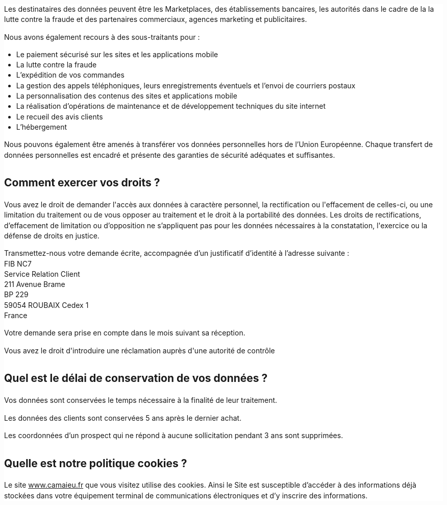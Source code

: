 Les destinataires des données peuvent être les Marketplaces, des établissements bancaires, les autorités dans le cadre de la la lutte contre la fraude et des partenaires commerciaux, agences marketing et publicitaires.

Nous avons également recours à des sous-traitants pour :

*   Le paiement sécurisé sur les sites et les applications mobile
*   La lutte contre la fraude
*   L’expédition de vos commandes
*   La gestion des appels téléphoniques, leurs enregistrements éventuels et l’envoi de courriers postaux
*   La personnalisation des contenus des sites et applications mobile
*   La réalisation d’opérations de maintenance et de développement techniques du site internet
*   Le recueil des avis clients
*   L’hébergement

Nous pouvons également être amenés à transférer vos données personnelles hors de l’Union Européenne. Chaque transfert de données personnelles est encadré et présente des garanties de sécurité adéquates et suffisantes.

Comment exercer vos droits ?
----------------------------

Vous avez le droit de demander l'accès aux données à caractère personnel, la rectification ou l'effacement de celles-ci, ou une limitation du traitement ou de vous opposer au traitement et le droit à la portabilité des données. Les droits de rectifications, d’effacement de limitation ou d’opposition ne s’appliquent pas pour les données nécessaires à la constatation, l'exercice ou la défense de droits en justice.

Transmettez-nous votre demande écrite, accompagnée d’un justificatif d’identité à l’adresse suivante :  
FIB NC7  
Service Relation Client  
211 Avenue Brame  
BP 229  
59054 ROUBAIX Cedex 1  
France

Votre demande sera prise en compte dans le mois suivant sa réception.

Vous avez le droit d'introduire une réclamation auprès d'une autorité de contrôle

Quel est le délai de conservation de vos données ?
--------------------------------------------------

Vos données sont conservées le temps nécessaire à la finalité de leur traitement.

Les données des clients sont conservées 5 ans après le dernier achat.

Les coordonnées d’un prospect qui ne répond à aucune sollicitation pendant 3 ans sont supprimées.

Quelle est notre politique cookies ?
------------------------------------

Le site www.camaieu.fr que vous visitez utilise des cookies. Ainsi le Site est susceptible d’accéder à des informations déjà stockées dans votre équipement terminal de communications électroniques et d’y inscrire des informations.
